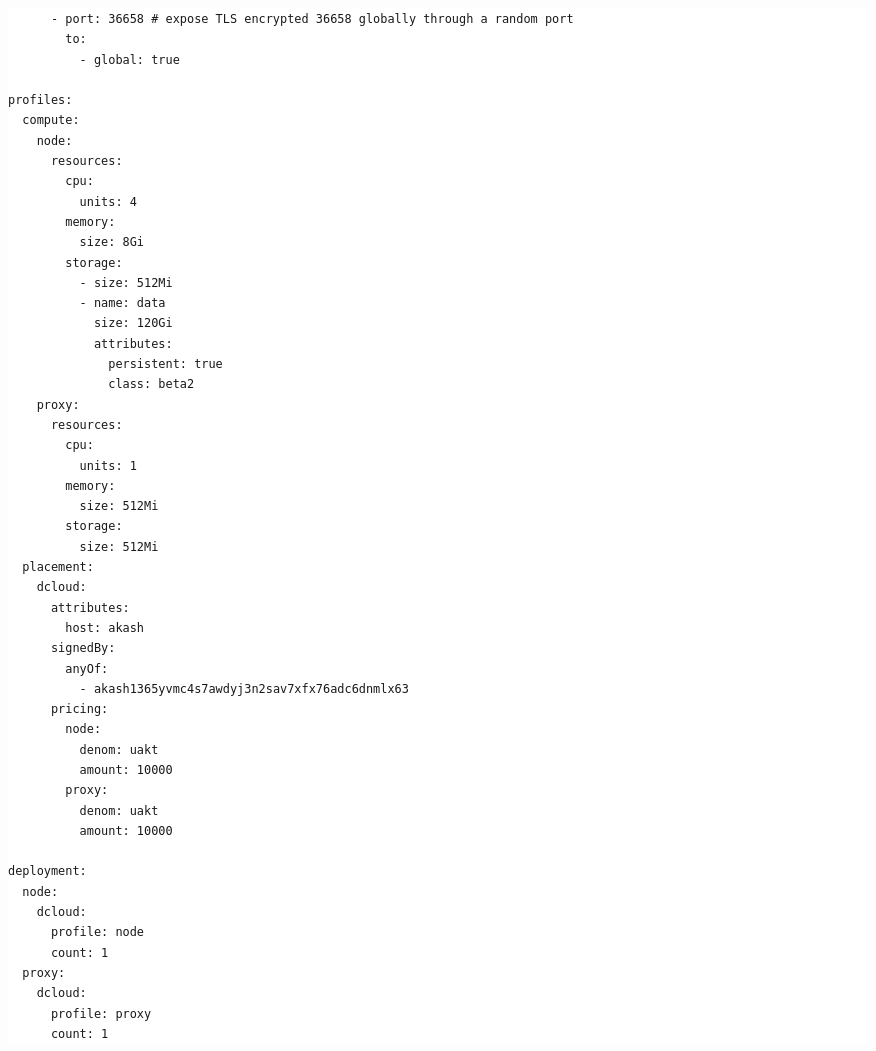 ```
      - port: 36658 # expose TLS encrypted 36658 globally through a random port
        to:
          - global: true

profiles:
  compute:
    node:
      resources:
        cpu:
          units: 4
        memory:
          size: 8Gi
        storage:
          - size: 512Mi
          - name: data
            size: 120Gi
            attributes:
              persistent: true
              class: beta2
    proxy:
      resources:
        cpu:
          units: 1
        memory:
          size: 512Mi
        storage:
          size: 512Mi
  placement:
    dcloud:
      attributes:
        host: akash
      signedBy:
        anyOf:
          - akash1365yvmc4s7awdyj3n2sav7xfx76adc6dnmlx63
      pricing:
        node:
          denom: uakt
          amount: 10000
        proxy:
          denom: uakt
          amount: 10000

deployment:
  node:
    dcloud:
      profile: node
      count: 1
  proxy:
    dcloud:
      profile: proxy
      count: 1
```
